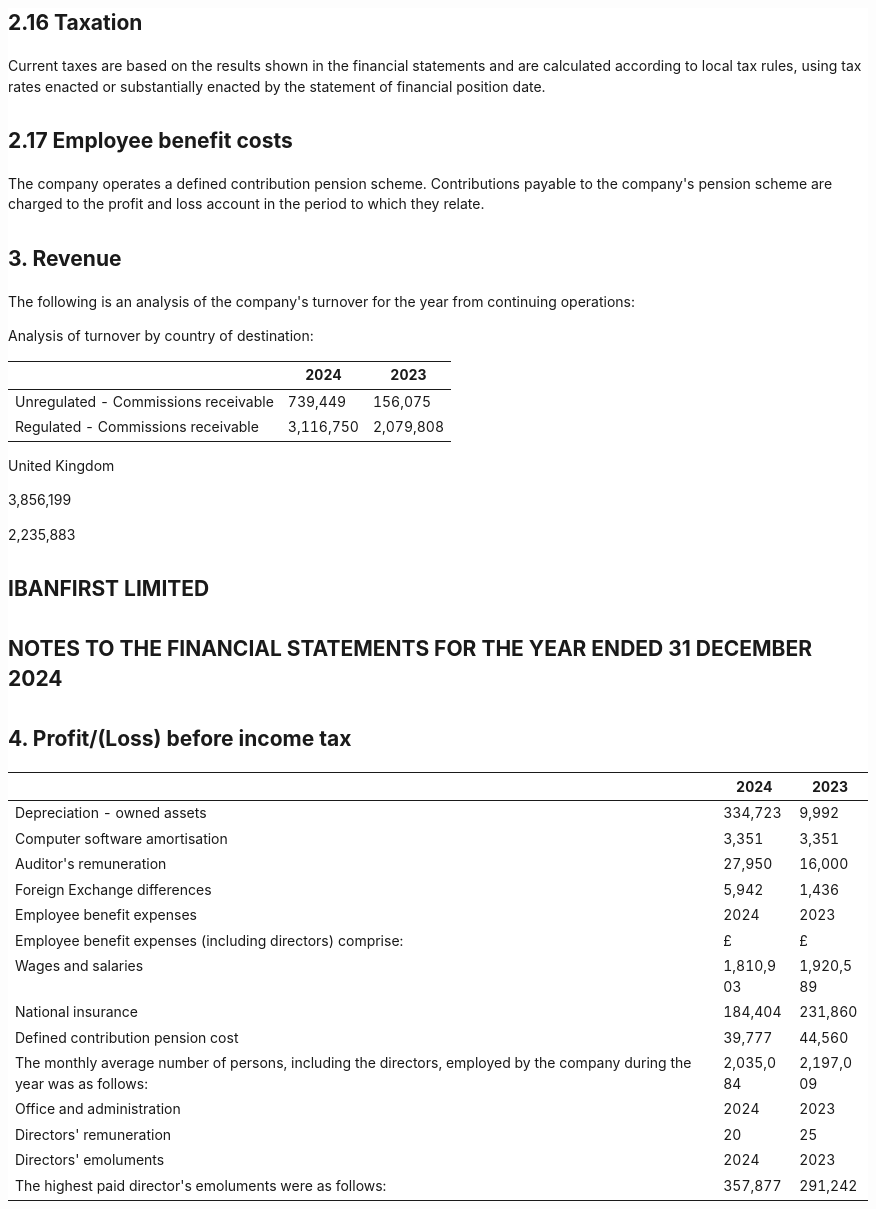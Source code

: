 ## 2.16 Taxation

Current taxes are based on the results shown in the financial statements and are calculated according to local tax rules, using tax rates enacted or substantially enacted by the statement of financial position date.

## 2.17 Employee benefit costs

The company operates a defined contribution pension scheme. Contributions payable to the company's pension scheme are charged to the profit and loss account in the period to which they relate.

## 3. Revenue

The following is an analysis of the company's turnover for the year from continuing operations:

Analysis of turnover by country of destination:

|                                      | 2024      | 2023      |
|--------------------------------------|-----------|-----------|
| Unregulated - Commissions receivable | 739,449   | 156,075   |
| Regulated - Commissions receivable   | 3,116,750 | 2,079,808 |

United Kingdom

3,856,199

2,235,883

## IBANFIRST LIMITED

## NOTES TO THE FINANCIAL STATEMENTS FOR THE YEAR ENDED 31 DECEMBER 2024

## 4. Profit/(Loss) before income tax

|                                                                                                                         | 2024      | 2023      |
|-------------------------------------------------------------------------------------------------------------------------|-----------|-----------|
| Depreciation - owned assets                                                                                             | 334,723   | 9,992     |
| Computer software amortisation                                                                                          | 3,351     | 3,351     |
| Auditor's remuneration                                                                                                  | 27,950    | 16,000    |
| Foreign Exchange differences                                                                                            | 5,942     | 1,436     |
| Employee benefit expenses                                                                                               | 2024      | 2023      |
| Employee benefit expenses (including directors) comprise:                                                               | £         | £         |
| Wages and salaries                                                                                                      | 1,810,903 | 1,920,589 |
| National insurance                                                                                                      | 184,404   | 231,860   |
| Defined contribution pension cost                                                                                       | 39,777    | 44,560    |
| The monthly average number of persons, including the directors, employed by the company during the year was as follows: | 2,035,084 | 2,197,009 |
| Office and administration                                                                                               | 2024      | 2023      |
| Directors' remuneration                                                                                                 | 20        | 25        |
| Directors' emoluments                                                                                                   | 2024      | 2023      |
| The highest paid director's emoluments were as follows:                                                                 | 357,877   | 291,242   |
